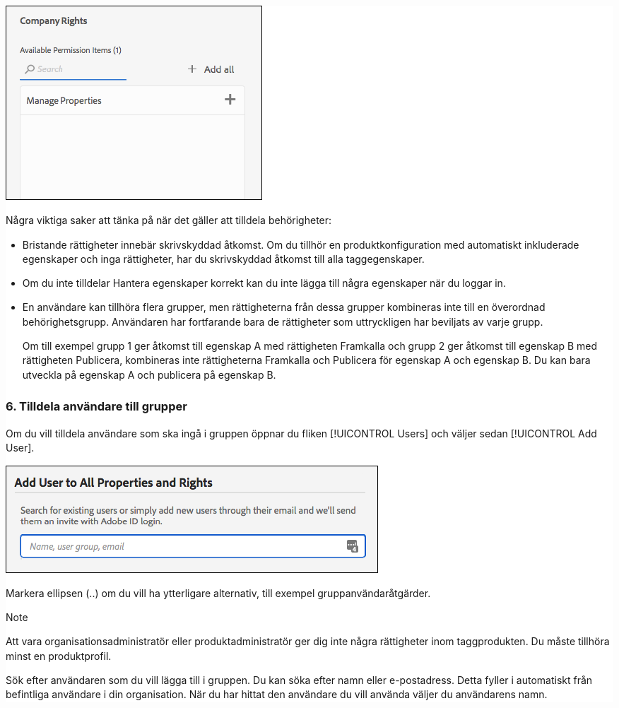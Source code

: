 ![](../../images/rights-company.png)

Några viktiga saker att tänka på när det gäller att tilldela behörigheter:

* Bristande rättigheter innebär skrivskyddad åtkomst. Om du tillhör en produktkonfiguration med automatiskt inkluderade egenskaper och inga rättigheter, har du skrivskyddad åtkomst till alla taggegenskaper.
* Om du inte tilldelar Hantera egenskaper korrekt kan du inte lägga till några egenskaper när du loggar in.
* En användare kan tillhöra flera grupper, men rättigheterna från dessa grupper kombineras inte till en överordnad behörighetsgrupp. Användaren har fortfarande bara de rättigheter som uttryckligen har beviljats av varje grupp.

   Om till exempel grupp 1 ger åtkomst till egenskap A med rättigheten Framkalla och grupp 2 ger åtkomst till egenskap B med rättigheten Publicera, kombineras inte rättigheterna Framkalla och Publicera för egenskap A och egenskap B. Du kan bara utveckla på egenskap A och publicera på egenskap B.

### 6. Tilldela användare till grupper

Om du vill tilldela användare som ska ingå i gruppen öppnar du fliken [!UICONTROL Users] och väljer sedan [!UICONTROL Add User].

![](../../images/profile-user.png)

Markera ellipsen (..) om du vill ha ytterligare alternativ, till exempel gruppanvändaråtgärder.

>[!NOTE]
>
>Att vara organisationsadministratör eller produktadministratör ger dig inte några rättigheter inom taggprodukten. Du måste tillhöra minst en produktprofil.

Sök efter användaren som du vill lägga till i gruppen. Du kan söka efter namn eller e-postadress. Detta fyller i automatiskt från befintliga användare i din organisation. När du har hittat den användare du vill använda väljer du användarens namn.

